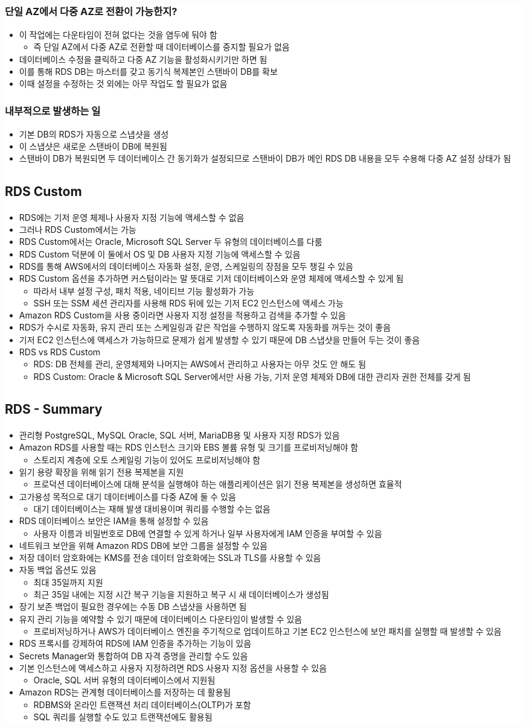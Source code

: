 ### 단일 AZ에서 다중 AZ로 전환이 가능한지?

- 이 작업에는 다운타임이 전혀 없다는 것을 염두에 둬야 함
	- 즉 단일 AZ에서 다중 AZ로 전환할 때 데이터베이스를 중지할 필요가 없음
- 데이터베이스 수정을 클릭하고 다중 AZ 기능을 활성화시키기만 하면 됨
- 이를 통해 RDS DB는 마스터를 갖고 동기식 복제본인 스탠바이 DB를 확보
- 이때 설정을 수정하는 것 외에는 아무 작업도 할 필요가 없음

### 내부적으로 발생하는 일

- 기본 DB의 RDS가 자동으로 스냅샷을 생성
- 이 스냅샷은 새로운 스탠바이 DB에 복원됨
- 스탠바이 DB가 복원되면 두 데이터베이스 간 동기화가 설정되므로 스탠바이 DB가 메인 RDS DB 내용을 모두 수용해 다중 AZ 설정 상태가 됨

## RDS Custom

- RDS에는 기저 운영 체제나 사용자 지정 기능에 액세스할 수 없음
- 그러나 RDS Custom에서는 가능
- RDS Custom에서는 Oracle, Microsoft SQL Server 두 유형의 데이터베이스를 다룸
- RDS Custom 덕분에 이 둘에서 OS 및 DB 사용자 지정 기능에 액세스할 수 있음
- RDS를 통해 AWS에서의 데이터베이스 자동화 설정, 운영, 스케일링의 장점을 모두 챙길 수 있음
- RDS Custom 옵션을 추가하면 커스텀이라는 말 뜻대로 기저 데이터베이스와 운영 체제에 액세스할 수 있게 됨
	- 따라서 내부 설정 구성, 패치 적용, 네이티브 기능 활성화가 가능
	- SSH 또는 SSM 세션 관리자를 사용해 RDS 뒤에 있는 기저 EC2 인스턴스에 액세스 가능
- Amazon RDS Custom을 사용 중이라면 사용자 지정 설정을 적용하고 검색을 추가할 수 있음
- RDS가 수시로 자동화, 유지 관리 또는 스케일링과 같은 작업을 수행하지 않도록 자동화를 꺼두는 것이 좋음
- 기저 EC2 인스턴스에 액세스가 가능하므로 문제가 쉽게 발생할 수 있기 때문에 DB 스냅샷을 만들어 두는 것이 좋음
- RDS vs RDS Custom
	- RDS: DB 전체를 관리, 운영체제와 나머지는 AWS에서 관리하고 사용자는 아무 것도 안 해도 됨
	- RDS Custom: Oracle & Microsoft SQL Server에서만 사용 가능, 기저 운영 체제와 DB에 대한 관리자 권한 전체를 갖게 됨

## RDS - Summary

- 관리형 PostgreSQL, MySQL Oracle, SQL 서버, MariaDB용 및 사용자 지정 RDS가 있음
- Amazon RDS를 사용할 때는 RDS 인스턴스 크기와 EBS 볼륨 유형 및 크기를 프로비저닝해야 함
	- 스토리지 계층에 오토 스케일링 기능이 있어도 프로비저닝해야 함
- 읽기 용량 확장을 위해 읽기 전용 복제본을 지원
	- 프로덕션 데이터베이스에 대해 분석을 실행해야 하는 애플리케이션은 읽기 전용 복제본을 생성하면 효율적
- 고가용성 목적으로 대기 데이터베이스를 다중 AZ에 둘 수 있음
	- 대기 데이터베이스는 재해 발생 대비용이며 쿼리를 수행할 수는 없음
- RDS 데이터베이스 보안은 IAM을 통해 설정할 수 있음
	- 사용자 이름과 비밀번호로 DB에 연결할 수 있게 하거나 일부 사용자에게 IAM 인증을 부여할 수 있음
- 네트워크 보안을 위해 Amazon RDS DB에 보안 그룹을 설정할 수 있음
- 저장 데이터 암호화에는 KMS를 전송 데이터 암호화에는 SSL과 TLS를 사용할 수 있음
- 자동 백업 옵션도 있음
	- 최대 35일까지 지원
	- 최근 35일 내에는 지정 시간 복구 기능을 지원하고 복구 시 새 데이터베이스가 생성됨
- 장기 보존 백업이 필요한 경우에는 수동 DB 스냅샷을 사용하면 됨
- 유지 관리 기능을 예약할 수 있기 때문에 데이터베이스 다운타임이 발생할 수 있음
	- 프로비저닝하거나 AWS가 데이터베이스 엔진을 주기적으로 업데이트하고 기본 EC2 인스턴스에 보안 패치를 실행할 때 발생할 수 있음
- RDS 프록시를 강제하여 RDS에 IAM 인증을 추가하는 기능이 있음
- Secrets Manager와 통합하여 DB 자격 증명을 관리할 수도 있음
- 기본 인스턴스에 액세스하고 사용자 지정하려면 RDS 사용자 지정 옵션을 사용할 수 있음
	- Oracle, SQL 서버 유형의 데이터베이스에서 지원됨
- Amazon RDS는 관계형 데이터베이스를 저장하는 데 활용됨
	- RDBMS와 온라인 트랜잭션 처리 데이터베이스(OLTP)가 포함
	- SQL 쿼리를 실행할 수도 있고 트랜잭션에도 활용됨
